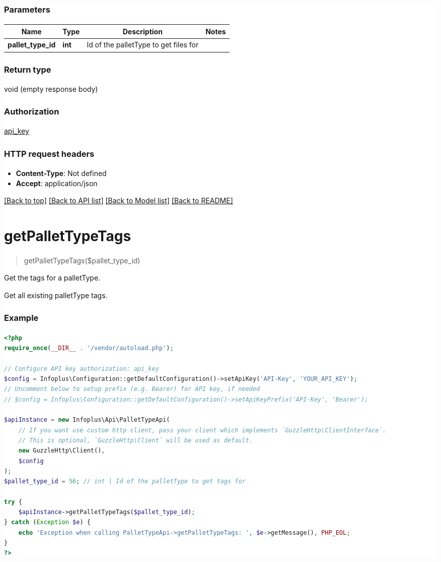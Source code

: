### Parameters

Name | Type | Description  | Notes
------------- | ------------- | ------------- | -------------
 **pallet_type_id** | **int**| Id of the palletType to get files for |

### Return type

void (empty response body)

### Authorization

[api_key](../../README.md#api_key)

### HTTP request headers

 - **Content-Type**: Not defined
 - **Accept**: application/json

[[Back to top]](#) [[Back to API list]](../../README.md#documentation-for-api-endpoints) [[Back to Model list]](../../README.md#documentation-for-models) [[Back to README]](../../README.md)

# **getPalletTypeTags**
> getPalletTypeTags($pallet_type_id)

Get the tags for a palletType.

Get all existing palletType tags.

### Example
```php
<?php
require_once(__DIR__ . '/vendor/autoload.php');

// Configure API key authorization: api_key
$config = Infoplus\Configuration::getDefaultConfiguration()->setApiKey('API-Key', 'YOUR_API_KEY');
// Uncomment below to setup prefix (e.g. Bearer) for API key, if needed
// $config = Infoplus\Configuration::getDefaultConfiguration()->setApiKeyPrefix('API-Key', 'Bearer');

$apiInstance = new Infoplus\Api\PalletTypeApi(
    // If you want use custom http client, pass your client which implements `GuzzleHttp\ClientInterface`.
    // This is optional, `GuzzleHttp\Client` will be used as default.
    new GuzzleHttp\Client(),
    $config
);
$pallet_type_id = 56; // int | Id of the palletType to get tags for

try {
    $apiInstance->getPalletTypeTags($pallet_type_id);
} catch (Exception $e) {
    echo 'Exception when calling PalletTypeApi->getPalletTypeTags: ', $e->getMessage(), PHP_EOL;
}
?>
```
